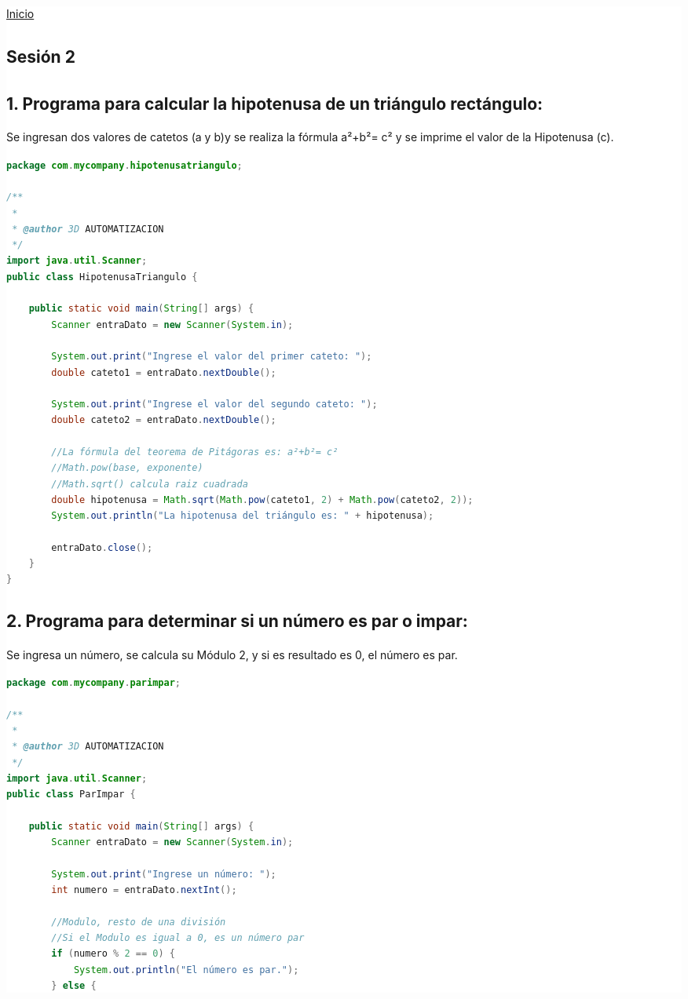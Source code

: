 
[Inicio](./index.md)

## Sesión 2



## 1. Programa para calcular la hipotenusa de un triángulo rectángulo:
Se ingresan dos valores de catetos (a y b)y se realiza la fórmula a²+b²= c² y se imprime el valor de la Hipotenusa (c).
``` java
package com.mycompany.hipotenusatriangulo;

/**
 *
 * @author 3D AUTOMATIZACION
 */
import java.util.Scanner;
public class HipotenusaTriangulo {

    public static void main(String[] args) {
        Scanner entraDato = new Scanner(System.in);

        System.out.print("Ingrese el valor del primer cateto: ");
        double cateto1 = entraDato.nextDouble();

        System.out.print("Ingrese el valor del segundo cateto: ");
        double cateto2 = entraDato.nextDouble();

        //La fórmula del teorema de Pitágoras es: a²+b²= c²
        //Math.pow(base, exponente)
        //Math.sqrt() calcula raiz cuadrada
        double hipotenusa = Math.sqrt(Math.pow(cateto1, 2) + Math.pow(cateto2, 2)); 
        System.out.println("La hipotenusa del triángulo es: " + hipotenusa);

        entraDato.close();
    }
}
```

## 2. Programa para determinar si un número es par o impar:
Se ingresa un número, se calcula su Módulo 2, y si es resultado es 0, el número es par.
``` java
package com.mycompany.parimpar;

/**
 *
 * @author 3D AUTOMATIZACION
 */
import java.util.Scanner;
public class ParImpar {

    public static void main(String[] args) {
        Scanner entraDato = new Scanner(System.in);

        System.out.print("Ingrese un número: ");
        int numero = entraDato.nextInt();

        //Modulo, resto de una división
        //Si el Modulo es igual a 0, es un número par
        if (numero % 2 == 0) {
            System.out.println("El número es par.");
        } else {
```